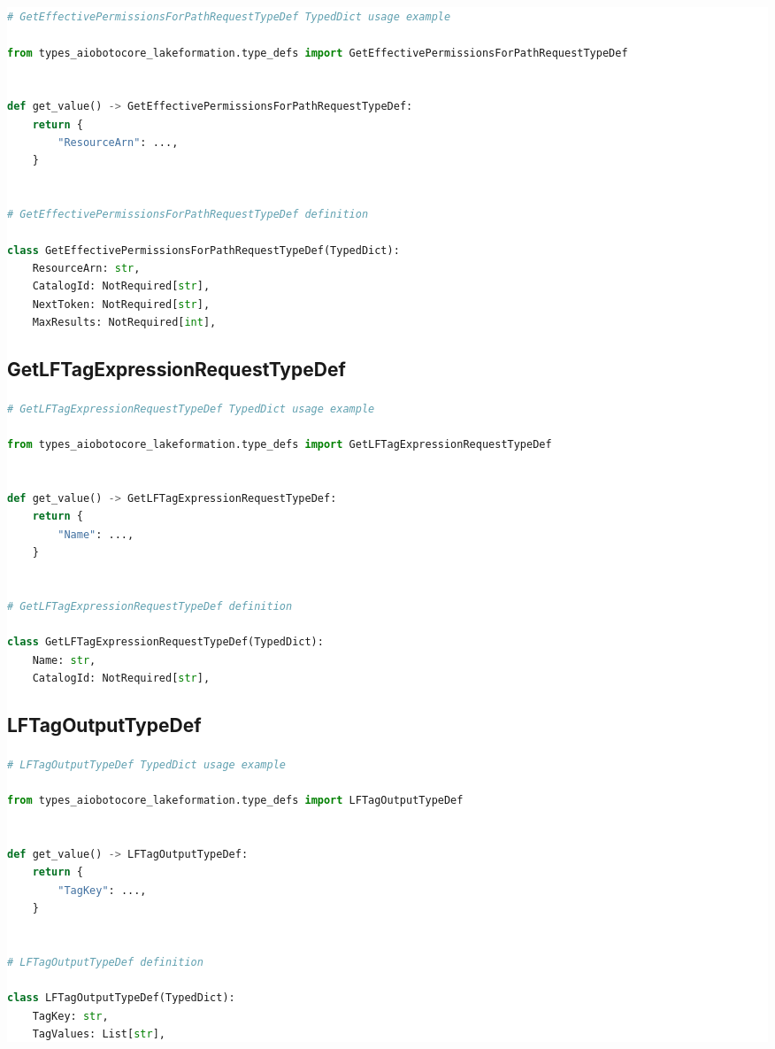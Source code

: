 ```python
# GetEffectivePermissionsForPathRequestTypeDef TypedDict usage example

from types_aiobotocore_lakeformation.type_defs import GetEffectivePermissionsForPathRequestTypeDef


def get_value() -> GetEffectivePermissionsForPathRequestTypeDef:
    return {
        "ResourceArn": ...,
    }


# GetEffectivePermissionsForPathRequestTypeDef definition

class GetEffectivePermissionsForPathRequestTypeDef(TypedDict):
    ResourceArn: str,
    CatalogId: NotRequired[str],
    NextToken: NotRequired[str],
    MaxResults: NotRequired[int],
```


## GetLFTagExpressionRequestTypeDef

```python
# GetLFTagExpressionRequestTypeDef TypedDict usage example

from types_aiobotocore_lakeformation.type_defs import GetLFTagExpressionRequestTypeDef


def get_value() -> GetLFTagExpressionRequestTypeDef:
    return {
        "Name": ...,
    }


# GetLFTagExpressionRequestTypeDef definition

class GetLFTagExpressionRequestTypeDef(TypedDict):
    Name: str,
    CatalogId: NotRequired[str],
```


## LFTagOutputTypeDef

```python
# LFTagOutputTypeDef TypedDict usage example

from types_aiobotocore_lakeformation.type_defs import LFTagOutputTypeDef


def get_value() -> LFTagOutputTypeDef:
    return {
        "TagKey": ...,
    }


# LFTagOutputTypeDef definition

class LFTagOutputTypeDef(TypedDict):
    TagKey: str,
    TagValues: List[str],
```
